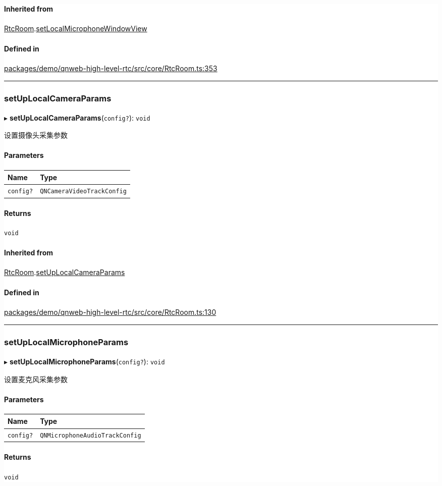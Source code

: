 #### Inherited from

[RtcRoom](RtcRoom.md).[setLocalMicrophoneWindowView](RtcRoom.md#setlocalmicrophonewindowview)

#### Defined in

[packages/demo/qnweb-high-level-rtc/src/core/RtcRoom.ts:353](https://github.com/Spencer17x/solutions/blob/84e2f808/Frontend/front-end-solutions/packages/demo/qnweb-high-level-rtc/src/core/RtcRoom.ts#L353)

___

### setUpLocalCameraParams

▸ **setUpLocalCameraParams**(`config?`): `void`

设置摄像头采集参数

#### Parameters

| Name | Type |
| :------ | :------ |
| `config?` | `QNCameraVideoTrackConfig` |

#### Returns

`void`

#### Inherited from

[RtcRoom](RtcRoom.md).[setUpLocalCameraParams](RtcRoom.md#setuplocalcameraparams)

#### Defined in

[packages/demo/qnweb-high-level-rtc/src/core/RtcRoom.ts:130](https://github.com/Spencer17x/solutions/blob/84e2f808/Frontend/front-end-solutions/packages/demo/qnweb-high-level-rtc/src/core/RtcRoom.ts#L130)

___

### setUpLocalMicrophoneParams

▸ **setUpLocalMicrophoneParams**(`config?`): `void`

设置麦克风采集参数

#### Parameters

| Name | Type |
| :------ | :------ |
| `config?` | `QNMicrophoneAudioTrackConfig` |

#### Returns

`void`
